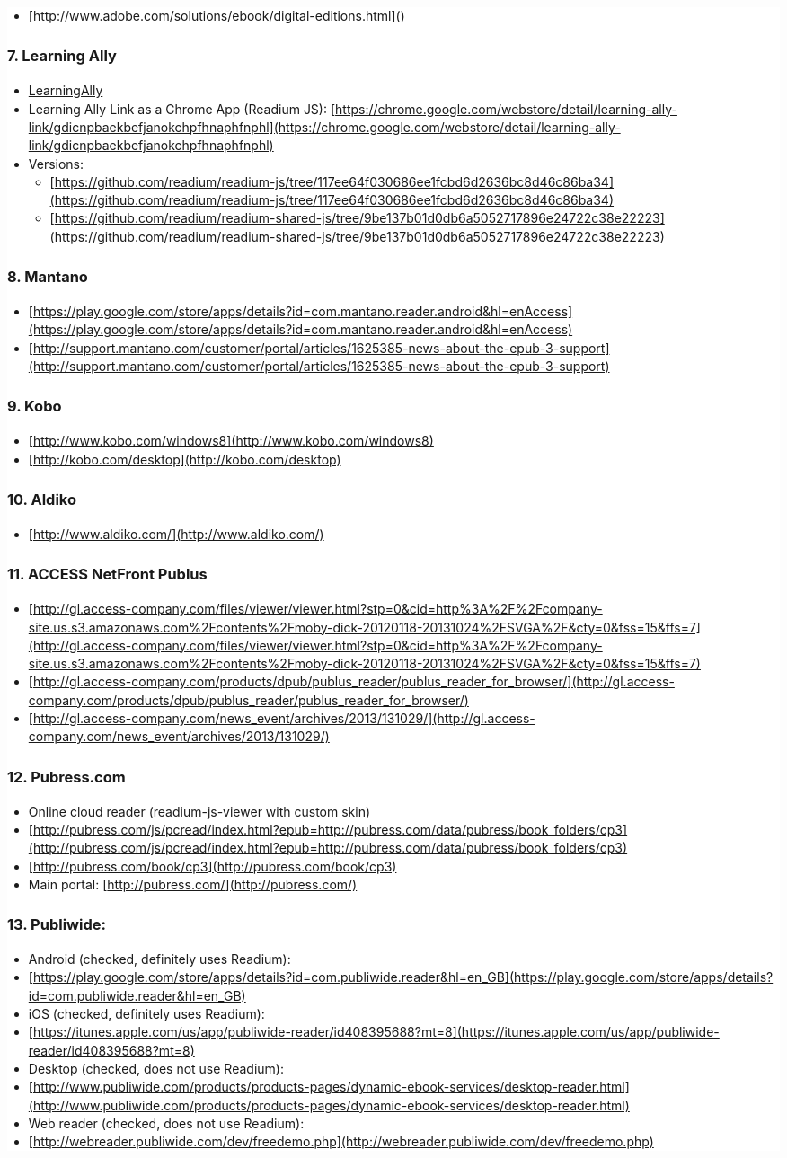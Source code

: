 - [http://www.adobe.com/solutions/ebook/digital-editions.html]()


### 7. Learning Ally

- [LearningAlly](https://itunes.apple.com/us/app/learning-ally-link/id906070888?mt=12)
- Learning Ally Link as a Chrome App (Readium JS): [https://chrome.google.com/webstore/detail/learning-ally-link/gdicnpbaekbefjanokchpfhnaphfnphl](https://chrome.google.com/webstore/detail/learning-ally-link/gdicnpbaekbefjanokchpfhnaphfnphl)
- Versions:
    - [https://github.com/readium/readium-js/tree/117ee64f030686ee1fcbd6d2636bc8d46c86ba34](https://github.com/readium/readium-js/tree/117ee64f030686ee1fcbd6d2636bc8d46c86ba34)
    - [https://github.com/readium/readium-shared-js/tree/9be137b01d0db6a5052717896e24722c38e22223](https://github.com/readium/readium-shared-js/tree/9be137b01d0db6a5052717896e24722c38e22223)

### 8. Mantano

- [https://play.google.com/store/apps/details?id=com.mantano.reader.android&hl=enAccess](https://play.google.com/store/apps/details?id=com.mantano.reader.android&hl=enAccess)
- [http://support.mantano.com/customer/portal/articles/1625385-news-about-the-epub-3-support](http://support.mantano.com/customer/portal/articles/1625385-news-about-the-epub-3-support)

### 9. Kobo

- [http://www.kobo.com/windows8](http://www.kobo.com/windows8)
- [http://kobo.com/desktop](http://kobo.com/desktop)

### 10. Aldiko

- [http://www.aldiko.com/](http://www.aldiko.com/)

### 11. ACCESS NetFront Publus

- [http://gl.access-company.com/files/viewer/viewer.html?stp=0&cid=http%3A%2F%2Fcompany-site.us.s3.amazonaws.com%2Fcontents%2Fmoby-dick-20120118-20131024%2FSVGA%2F&cty=0&fss=15&ffs=7](http://gl.access-company.com/files/viewer/viewer.html?stp=0&cid=http%3A%2F%2Fcompany-site.us.s3.amazonaws.com%2Fcontents%2Fmoby-dick-20120118-20131024%2FSVGA%2F&cty=0&fss=15&ffs=7)
- [http://gl.access-company.com/products/dpub/publus_reader/publus_reader_for_browser/](http://gl.access-company.com/products/dpub/publus_reader/publus_reader_for_browser/)
- [http://gl.access-company.com/news_event/archives/2013/131029/](http://gl.access-company.com/news_event/archives/2013/131029/)

### 12. Pubress.com

- Online cloud reader (readium-js-viewer with custom skin)
- [http://pubress.com/js/pcread/index.html?epub=http://pubress.com/data/pubress/book_folders/cp3](http://pubress.com/js/pcread/index.html?epub=http://pubress.com/data/pubress/book_folders/cp3)
- [http://pubress.com/book/cp3](http://pubress.com/book/cp3)
- Main portal: [http://pubress.com/](http://pubress.com/)

### 13. Publiwide:

- Android (checked, definitely uses Readium):
- [https://play.google.com/store/apps/details?id=com.publiwide.reader&hl=en_GB](https://play.google.com/store/apps/details?id=com.publiwide.reader&hl=en_GB)
- iOS (checked, definitely uses Readium):
- [https://itunes.apple.com/us/app/publiwide-reader/id408395688?mt=8](https://itunes.apple.com/us/app/publiwide-reader/id408395688?mt=8)
- Desktop (checked, does not use Readium):
- [http://www.publiwide.com/products/products-pages/dynamic-ebook-services/desktop-reader.html](http://www.publiwide.com/products/products-pages/dynamic-ebook-services/desktop-reader.html)
- Web reader (checked, does not use Readium):
- [http://webreader.publiwide.com/dev/freedemo.php](http://webreader.publiwide.com/dev/freedemo.php)
